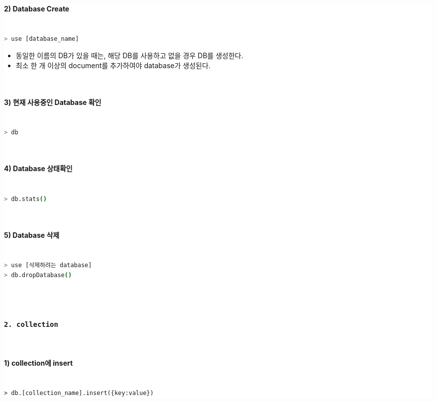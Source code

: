 #### 2) Database Create

```bash

> use [database_name]

```

- 동일한 이름의 DB가 있을 때는, 해당 DB를 사용하고 없을 경우 DB를 생성한다.
- 최소 한 개 이상의 document를 추가하여야 database가 생성된다.

<br>

#### 3) 현재 사용중인 Database 확인

```bash

> db

```

<br>

#### 4) Database 상태확인

```bash

> db.stats()

```

<br>

#### 5) Database 삭제

```bash

> use [삭제하려는 database]
> db.dropDatabase()

```

<br>

<br>

### `2. collection`

<br>

#### 1) collection에 insert

```bahs

> db.[collection_name].insert({key:value})

```
